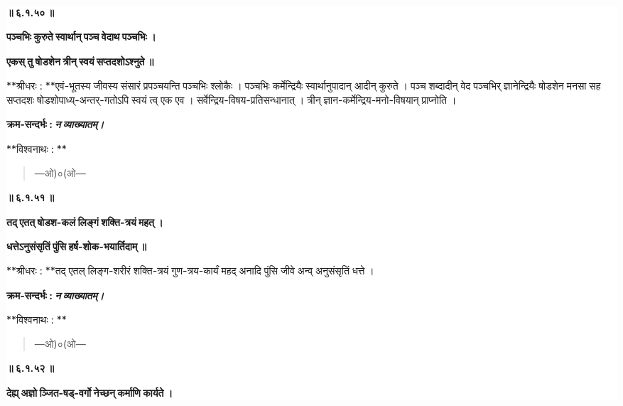 **॥ ६.१.५० ॥**

**पञ्चभिः कुरुते स्वार्थान् पञ्च वेदाथ पञ्चभिः ।**

**एकस् तु षोडशेन त्रीन् स्वयं सप्तदशोऽश्नुते ॥**

**श्रीधरः : **एवं-भूतस्य जीवस्य संसारं प्रपञ्चयन्ति पञ्चभिः श्लोकैः । पञ्चभिः कर्मेन्द्रियैः स्वार्थानुपादान् आदीन् कुरुते । पञ्च शब्दादीन् वेद पञ्चभिर् ज्ञानेन्द्रियैः षोडशेन मनसा सह सप्तदशः षोडशोपाध्य्-अन्तर्-गतोऽपि स्वयं त्व् एक एव । सर्वेन्द्रिय-विषय-प्रतिसन्धानात् । त्रीन् ज्ञान-कर्मेन्द्रिय-मनो-विषयान् प्राप्नोति ।

**क्रम-सन्दर्भः : _न व्याख्यातम्।_**

**विश्वनाथः : **

> —ओ)०(ओ—

**॥ ६.१.५१ ॥**

**तद् एतत् षोडश-कलं लिङ्गं शक्ति-त्रयं महत् ।**

**धत्तेऽनुसंसृतिं पुंसि हर्ष-शोक-भयार्तिदाम् ॥**

**श्रीधरः : **तद् एतल् लिङ्ग-शरीरं शक्ति-त्रयं गुण-त्रय-कार्यं महद् अनादि पुंसि जीवे अन्व् अनुसंसृतिं धत्ते ।

**क्रम-सन्दर्भः : _न व्याख्यातम्।_**

**विश्वनाथः : **

> —ओ)०(ओ—

**॥ ६.१.५२ ॥**

**देह्य् अज्ञो ञ्जित-षड्-वर्गो नेच्छन् कर्माणि कार्यते ।**


